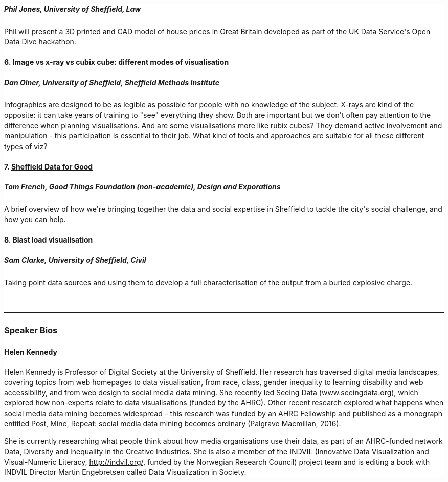 ##### ***Phil Jones***, *University of Sheffield, Law*

Phil will present a 3D printed and CAD model of house prices in Great Britain developed as part of the UK Data Service's Open Data Dive hackathon.


#### **6. Image vs x-ray vs cubix cube: different modes of visualisation**

##### ***Dan Olner***, *University of Sheffield, Sheffield Methods Institute*

Infographics are designed to be as legible as possible for people with no knowledge of the subject. X-rays are kind of the opposite: it can take years of training to "see" everything they show. Both are important but we don't often pay attention to the difference when planning visualisations. And are some visualisations more like rubix cubes? They demand active involvement and manipulation - this participation is essential to their job. What kind of tools and approaches are suitable for all these different types of viz?


#### **7. [Sheffield Data for Good](https://docs.google.com/presentation/d/1Ujs4qvMfaPsMtKnBAlR-V9pu2puVJf-aZNRYBIX460g/edit#slide=id.g2b69c6d0fa_0_50)**

##### ***Tom French***, *Good Things Foundation (non-academic), Design and Exporations*

A brief overview of how we're bringing together the data and social expertise in Sheffield to tackle the city's social challenge, and how you can help.


#### **8. Blast load visualisation**

##### ***Sam Clarke***, *University of Sheffield, Civil*

Taking point data sources and using them to develop a full characterisation of the output from a buried explosive charge.

<br>

***

### Speaker Bios

#### **Helen Kennedy**

Helen Kennedy is Professor of Digital Society at the University of Sheffield. Her research has traversed digital media landscapes, covering topics from web homepages to data visualisation, from race, class, gender inequality to learning disability and web accessibility, and from web design to social media data mining. She recently led Seeing Data (www.seeingdata.org), which explored how non-experts relate to data visualisations (funded by the AHRC). Other recent research explored what happens when social media data mining becomes widespread – this research was funded by an AHRC Fellowship and published as a monograph entitled Post, Mine, Repeat: social media data mining becomes ordinary (Palgrave Macmillan, 2016).
 
She is currently researching what people think about how media organisations use their data, as part of an AHRC-funded network Data, Diversity and Inequality in the Creative Industries. She is also a member of the INDVIL (Innovative Data Visualization and Visual-Numeric Literacy, http://indvil.org/, funded by the Norwegian Research Council) project team and is editing a book with INDVIL Director Martin Engebretsen called Data Visualization in Society.
 